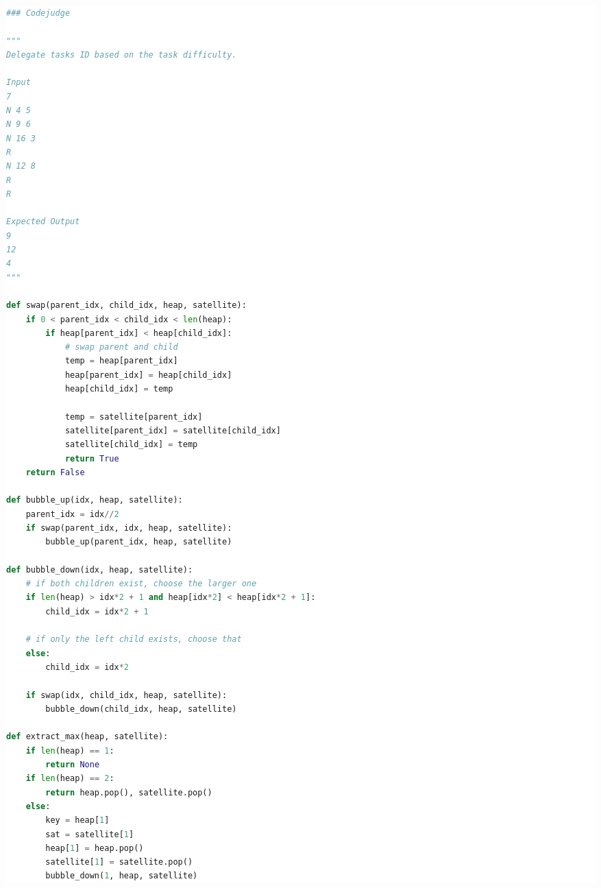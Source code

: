 ```python
### Codejudge

"""
Delegate tasks ID based on the task difficulty.

Input
7
N 4 5
N 9 6
N 16 3
R
N 12 8
R
R

Expected Output
9
12
4
"""

def swap(parent_idx, child_idx, heap, satellite):
    if 0 < parent_idx < child_idx < len(heap):
        if heap[parent_idx] < heap[child_idx]:
            # swap parent and child
            temp = heap[parent_idx]
            heap[parent_idx] = heap[child_idx]
            heap[child_idx] = temp

            temp = satellite[parent_idx]
            satellite[parent_idx] = satellite[child_idx]
            satellite[child_idx] = temp
            return True
    return False

def bubble_up(idx, heap, satellite):
    parent_idx = idx//2
    if swap(parent_idx, idx, heap, satellite):
        bubble_up(parent_idx, heap, satellite)

def bubble_down(idx, heap, satellite):    
    # if both children exist, choose the larger one
    if len(heap) > idx*2 + 1 and heap[idx*2] < heap[idx*2 + 1]:
        child_idx = idx*2 + 1
    
    # if only the left child exists, choose that
    else:
        child_idx = idx*2

    if swap(idx, child_idx, heap, satellite):
        bubble_down(child_idx, heap, satellite)

def extract_max(heap, satellite):
    if len(heap) == 1:
        return None
    if len(heap) == 2:
        return heap.pop(), satellite.pop()
    else:
        key = heap[1]
        sat = satellite[1]
        heap[1] = heap.pop()
        satellite[1] = satellite.pop()
        bubble_down(1, heap, satellite)
```